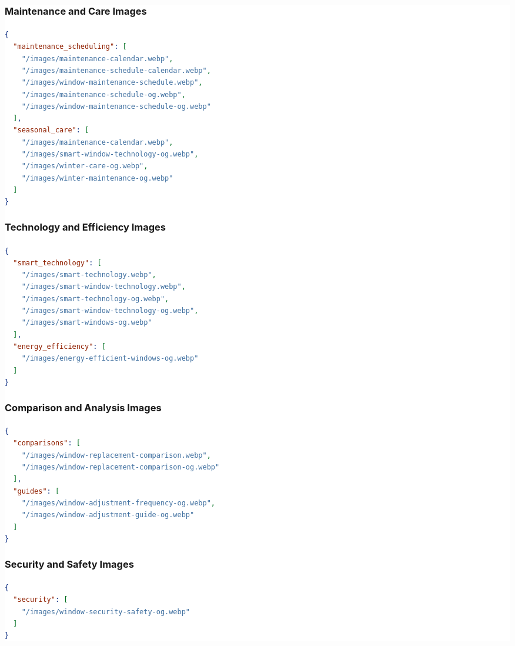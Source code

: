 ### Maintenance and Care Images
```json
{
  "maintenance_scheduling": [
    "/images/maintenance-calendar.webp",
    "/images/maintenance-schedule-calendar.webp",
    "/images/window-maintenance-schedule.webp",
    "/images/maintenance-schedule-og.webp",
    "/images/window-maintenance-schedule-og.webp"
  ],
  "seasonal_care": [
    "/images/maintenance-calendar.webp",
    "/images/smart-window-technology-og.webp",
    "/images/winter-care-og.webp",
    "/images/winter-maintenance-og.webp"
  ]
}
```

### Technology and Efficiency Images
```json
{
  "smart_technology": [
    "/images/smart-technology.webp",
    "/images/smart-window-technology.webp",
    "/images/smart-technology-og.webp",
    "/images/smart-window-technology-og.webp",
    "/images/smart-windows-og.webp"
  ],
  "energy_efficiency": [
    "/images/energy-efficient-windows-og.webp"
  ]
}
```

### Comparison and Analysis Images
```json
{
  "comparisons": [
    "/images/window-replacement-comparison.webp",
    "/images/window-replacement-comparison-og.webp"
  ],
  "guides": [
    "/images/window-adjustment-frequency-og.webp",
    "/images/window-adjustment-guide-og.webp"
  ]
}
```

### Security and Safety Images
```json
{
  "security": [
    "/images/window-security-safety-og.webp"
  ]
}
```
